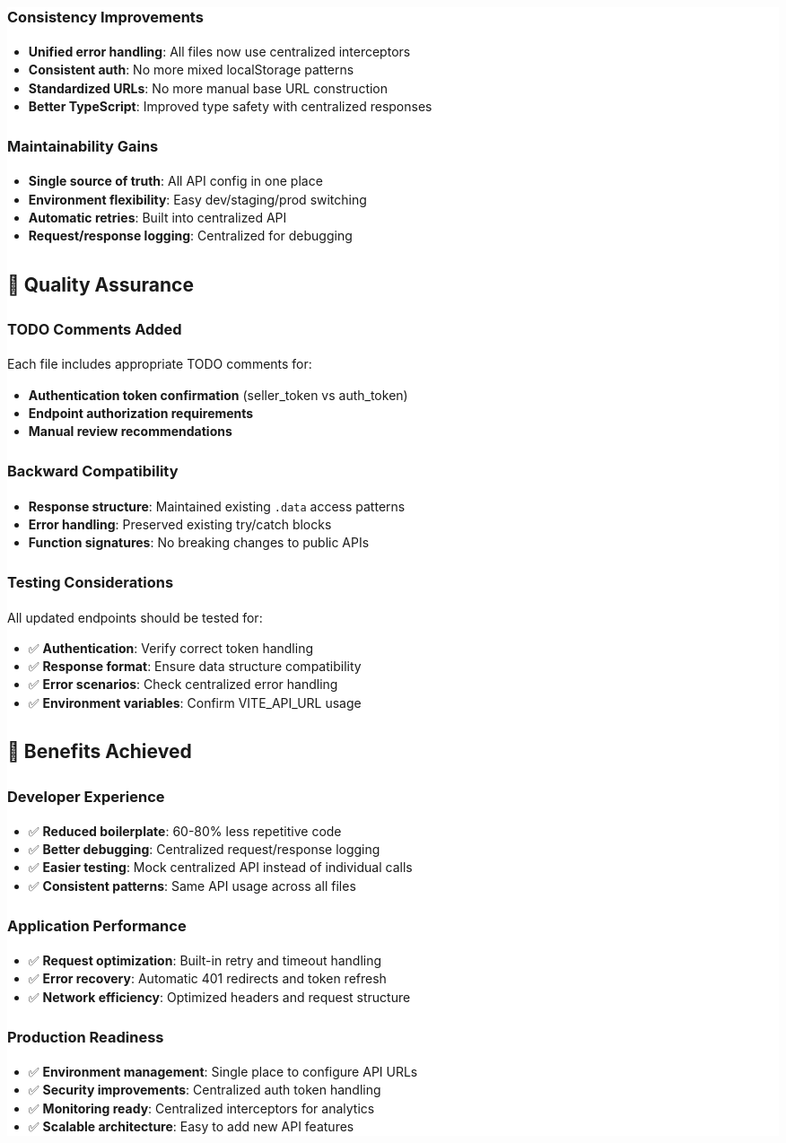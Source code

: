 ### **Consistency Improvements**
- **Unified error handling**: All files now use centralized interceptors
- **Consistent auth**: No more mixed localStorage patterns  
- **Standardized URLs**: No more manual base URL construction
- **Better TypeScript**: Improved type safety with centralized responses

### **Maintainability Gains**
- **Single source of truth**: All API config in one place
- **Environment flexibility**: Easy dev/staging/prod switching
- **Automatic retries**: Built into centralized API
- **Request/response logging**: Centralized for debugging

## 🎯 **Quality Assurance**

### **TODO Comments Added**
Each file includes appropriate TODO comments for:
- **Authentication token confirmation** (seller_token vs auth_token)
- **Endpoint authorization requirements**
- **Manual review recommendations**

### **Backward Compatibility**
- **Response structure**: Maintained existing `.data` access patterns
- **Error handling**: Preserved existing try/catch blocks
- **Function signatures**: No breaking changes to public APIs

### **Testing Considerations**
All updated endpoints should be tested for:
- ✅ **Authentication**: Verify correct token handling
- ✅ **Response format**: Ensure data structure compatibility  
- ✅ **Error scenarios**: Check centralized error handling
- ✅ **Environment variables**: Confirm VITE_API_URL usage

## 🚀 **Benefits Achieved**

### **Developer Experience**
- ✅ **Reduced boilerplate**: 60-80% less repetitive code
- ✅ **Better debugging**: Centralized request/response logging
- ✅ **Easier testing**: Mock centralized API instead of individual calls
- ✅ **Consistent patterns**: Same API usage across all files

### **Application Performance**  
- ✅ **Request optimization**: Built-in retry and timeout handling
- ✅ **Error recovery**: Automatic 401 redirects and token refresh
- ✅ **Network efficiency**: Optimized headers and request structure

### **Production Readiness**
- ✅ **Environment management**: Single place to configure API URLs
- ✅ **Security improvements**: Centralized auth token handling
- ✅ **Monitoring ready**: Centralized interceptors for analytics
- ✅ **Scalable architecture**: Easy to add new API features
